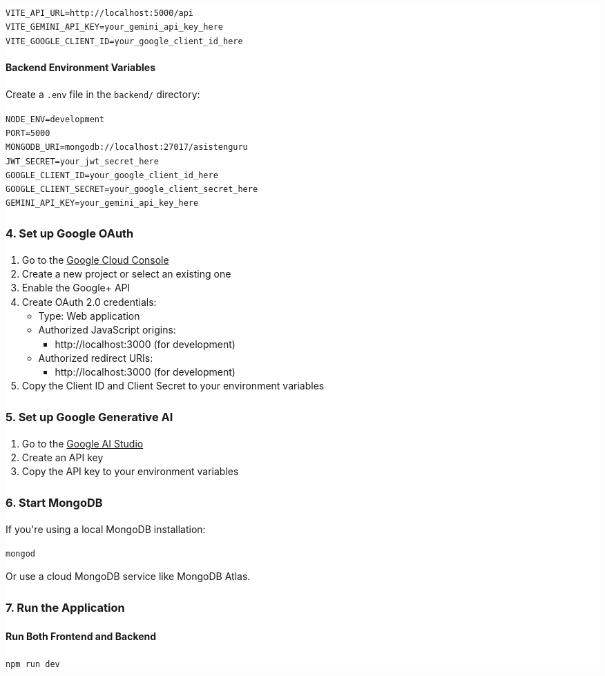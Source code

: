 ```env
VITE_API_URL=http://localhost:5000/api
VITE_GEMINI_API_KEY=your_gemini_api_key_here
VITE_GOOGLE_CLIENT_ID=your_google_client_id_here
```

#### Backend Environment Variables
Create a `.env` file in the `backend/` directory:

```env
NODE_ENV=development
PORT=5000
MONGODB_URI=mongodb://localhost:27017/asistenguru
JWT_SECRET=your_jwt_secret_here
GOOGLE_CLIENT_ID=your_google_client_id_here
GOOGLE_CLIENT_SECRET=your_google_client_secret_here
GEMINI_API_KEY=your_gemini_api_key_here
```

### 4. Set up Google OAuth

1. Go to the [Google Cloud Console](https://console.cloud.google.com/)
2. Create a new project or select an existing one
3. Enable the Google+ API
4. Create OAuth 2.0 credentials:
   - Type: Web application
   - Authorized JavaScript origins:
     - http://localhost:3000 (for development)
   - Authorized redirect URIs:
     - http://localhost:3000 (for development)
5. Copy the Client ID and Client Secret to your environment variables

### 5. Set up Google Generative AI

1. Go to the [Google AI Studio](https://aistudio.google.com/)
2. Create an API key
3. Copy the API key to your environment variables

### 6. Start MongoDB

If you're using a local MongoDB installation:

```bash
mongod
```

Or use a cloud MongoDB service like MongoDB Atlas.

### 7. Run the Application

#### Run Both Frontend and Backend
```bash
npm run dev
```

